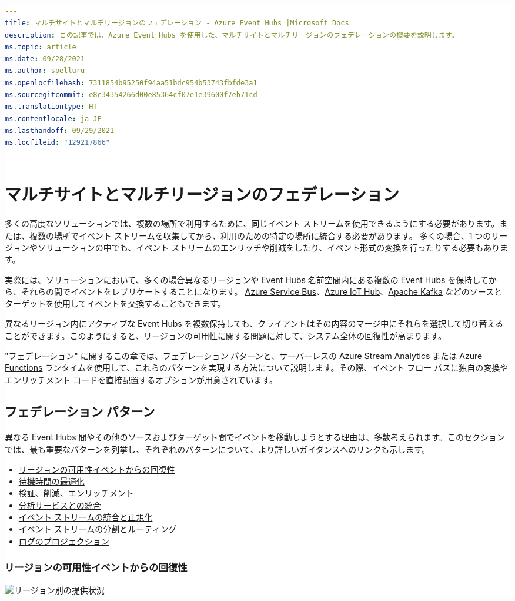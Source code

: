 ```yaml
---
title: マルチサイトとマルチリージョンのフェデレーション - Azure Event Hubs |Microsoft Docs
description: この記事では、Azure Event Hubs を使用した、マルチサイトとマルチリージョンのフェデレーションの概要を説明します。
ms.topic: article
ms.date: 09/28/2021
ms.author: spelluru
ms.openlocfilehash: 7311854b95250f94aa51bdc954b53743fbfde3a1
ms.sourcegitcommit: e8c34354266d00e85364cf07e1e39600f7eb71cd
ms.translationtype: HT
ms.contentlocale: ja-JP
ms.lasthandoff: 09/29/2021
ms.locfileid: "129217866"
---
```

# <a name="multi-site-and-multi-region-federation"></a>マルチサイトとマルチリージョンのフェデレーション

多くの高度なソリューションでは、複数の場所で利用するために、同じイベント ストリームを使用できるようにする必要があります。または、複数の場所でイベント ストリームを収集してから、利用のための特定の場所に統合する必要があります。 多くの場合、1 つのリージョンやソリューションの中でも、イベント ストリームのエンリッチや削減をしたり、イベント形式の変換を行ったりする必要もあります。

実際には、ソリューションにおいて、多くの場合異なるリージョンや Event Hubs 名前空間内にある複数の Event Hubs を保持してから、それらの間でイベントをレプリケートすることになります。 [Azure Service Bus](../service-bus-messaging/service-bus-messaging-overview.md)、[Azure IoT Hub](../iot-fundamentals/iot-introduction.md)、[Apache Kafka](https://kafka.apache.org) などのソースとターゲットを使用してイベントを交換することもできます。 

異なるリージョン内にアクティブな Event Hubs を複数保持しても、クライアントはその内容のマージ中にそれらを選択して切り替えることができます。このようにすると、リージョンの可用性に関する問題に対して、システム全体の回復性が高まります。

"フェデレーション" に関するこの章では、フェデレーション パターンと、サーバーレスの [Azure Stream Analytics](../stream-analytics/stream-analytics-introduction.md) または [Azure Functions][1] ランタイムを使用して、これらのパターンを実現する方法について説明します。その際、イベント フロー パスに独自の変換やエンリッチメント コードを直接配置するオプションが用意されています。 

## <a name="federation-patterns"></a>フェデレーション パターン

異なる Event Hubs 間やその他のソースおよびターゲット間でイベントを移動しようとする理由は、多数考えられます。このセクションでは、最も重要なパターンを列挙し、それぞれのパターンについて、より詳しいガイダンスへのリンクも示します。 

- [リージョンの可用性イベントからの回復性](#resiliency-against-regional-availability-events)
- [待機時間の最適化](#latency-optimization)
- [検証、削減、エンリッチメント](#validation-reduction-and-enrichment)
- [分析サービスとの統合](#integration-with-analytics-services)
- [イベント ストリームの統合と正規化](#consolidation-and-normalization-of-event-streams)
- [イベント ストリームの分割とルーティング](#splitting-and-routing-of-event-streams)
- [ログのプロジェクション](#log-projections)
  
### <a name="resiliency-against-regional-availability-events"></a>リージョンの可用性イベントからの回復性 

![リージョン別の提供状況](media/event-hubs-federation-overview/regional-availability.jpg)


[1]: event-hubs-federation-replicator-functions.md
[2]: https://github.com/Azure-Samples/azure-messaging-replication-dotnet/tree/main/functions/config/EventHubCopy
[3]: https://github.com/Azure-Samples/azure-messaging-replication-dotnet/tree/main/functions/config/EventHubCopyToServiceBus
[4]: event-hubs-federation-patterns.md#replication
[5]: event-hubs-federation-patterns.md#merge
[6]: event-hubs-federation-patterns.md#editor
[7]: event-hubs-federation-patterns.md#routing
[8]: event-hubs-federation-patterns.md#log-projection
[9]: process-data-azure-stream-analytics.md
[10]: event-hubs-federation-patterns.md#replication
[11]: event-hubs-kafka-mirror-maker-tutorial.md